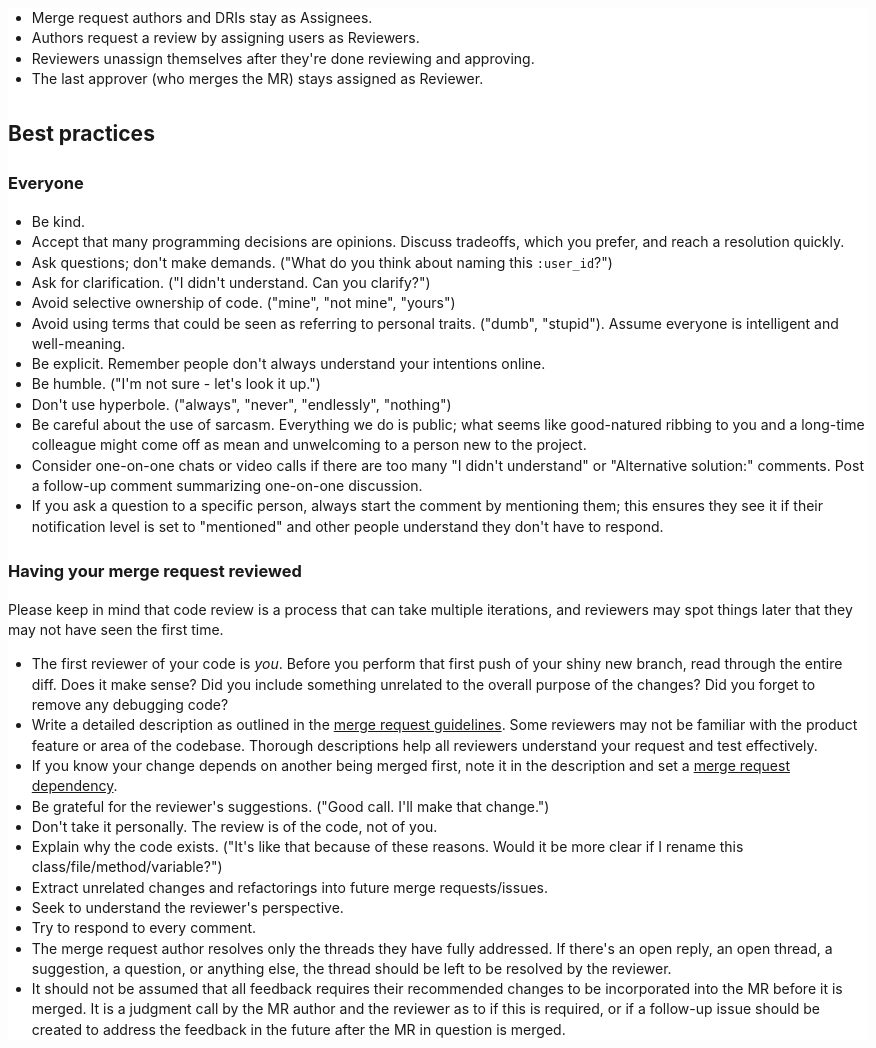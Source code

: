 - Merge request authors and DRIs stay as Assignees.
- Authors request a review by assigning users as Reviewers.
- Reviewers unassign themselves after they're done reviewing and approving.
- The last approver (who merges the MR) stays assigned as Reviewer.

## Best practices

### Everyone

- Be kind.
- Accept that many programming decisions are opinions. Discuss tradeoffs, which
  you prefer, and reach a resolution quickly.
- Ask questions; don't make demands. ("What do you think about naming this
  `:user_id`?")
- Ask for clarification. ("I didn't understand. Can you clarify?")
- Avoid selective ownership of code. ("mine", "not mine", "yours")
- Avoid using terms that could be seen as referring to personal traits. ("dumb",
  "stupid"). Assume everyone is intelligent and well-meaning.
- Be explicit. Remember people don't always understand your intentions online.
- Be humble. ("I'm not sure - let's look it up.")
- Don't use hyperbole. ("always", "never", "endlessly", "nothing")
- Be careful about the use of sarcasm. Everything we do is public; what seems
  like good-natured ribbing to you and a long-time colleague might come off as
  mean and unwelcoming to a person new to the project.
- Consider one-on-one chats or video calls if there are too many "I didn't
  understand" or "Alternative solution:" comments. Post a follow-up comment
  summarizing one-on-one discussion.
- If you ask a question to a specific person, always start the comment by
  mentioning them; this ensures they see it if their notification level is
  set to "mentioned" and other people understand they don't have to respond.

### Having your merge request reviewed

Please keep in mind that code review is a process that can take multiple
iterations, and reviewers may spot things later that they may not have seen the
first time.

- The first reviewer of your code is _you_. Before you perform that first push
  of your shiny new branch, read through the entire diff. Does it make sense?
  Did you include something unrelated to the overall purpose of the changes? Did
  you forget to remove any debugging code?
- Write a detailed description as outlined in the [merge request guidelines](contributing/merge_request_workflow.md#merge-request-guidelines-for-contributors).
  Some reviewers may not be familiar with the product feature or area of the
  codebase. Thorough descriptions help all reviewers understand your request
  and test effectively.
- If you know your change depends on another being merged first, note it in the
  description and set a [merge request dependency](../user/project/merge_requests/dependencies.md).
- Be grateful for the reviewer's suggestions. ("Good call. I'll make that change.")
- Don't take it personally. The review is of the code, not of you.
- Explain why the code exists. ("It's like that because of these reasons. Would
  it be more clear if I rename this class/file/method/variable?")
- Extract unrelated changes and refactorings into future merge requests/issues.
- Seek to understand the reviewer's perspective.
- Try to respond to every comment.
- The merge request author resolves only the threads they have fully
  addressed. If there's an open reply, an open thread, a suggestion,
  a question, or anything else, the thread should be left to be resolved
  by the reviewer.
- It should not be assumed that all feedback requires their recommended changes
  to be incorporated into the MR before it is merged. It is a judgment call by
  the MR author and the reviewer as to if this is required, or if a follow-up
  issue should be created to address the feedback in the future after the MR in
  question is merged.